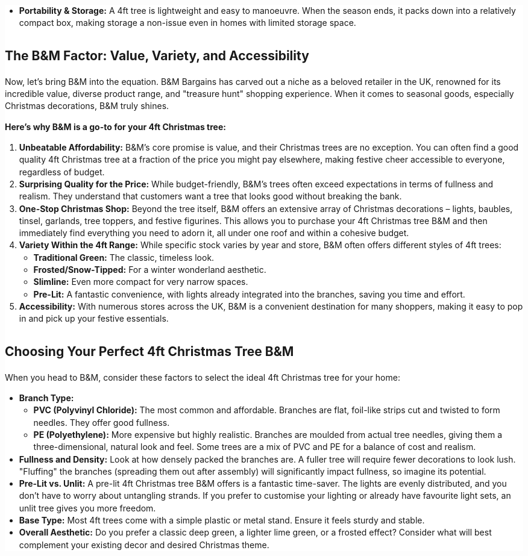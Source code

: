 * **Portability & Storage:** A 4ft tree is lightweight and easy to manoeuvre. When the season ends, it packs down into a relatively compact box, making storage a non-issue even in homes with limited storage space.

The B&M Factor: Value, Variety, and Accessibility
-------------------------------------------------

Now, let’s bring B&M into the equation. B&M Bargains has carved out a niche as a beloved retailer in the UK, renowned for its incredible value, diverse product range, and "treasure hunt" shopping experience. When it comes to seasonal goods, especially Christmas decorations, B&M truly shines.

**Here’s why B&M is a go-to for your 4ft Christmas tree:**

1. **Unbeatable Affordability:** B&M’s core promise is value, and their Christmas trees are no exception. You can often find a good quality 4ft Christmas tree at a fraction of the price you might pay elsewhere, making festive cheer accessible to everyone, regardless of budget.
2. **Surprising Quality for the Price:** While budget-friendly, B&M’s trees often exceed expectations in terms of fullness and realism. They understand that customers want a tree that looks good without breaking the bank.
3. **One-Stop Christmas Shop:** Beyond the tree itself, B&M offers an extensive array of Christmas decorations – lights, baubles, tinsel, garlands, tree toppers, and festive figurines. This allows you to purchase your 4ft Christmas tree B&M and then immediately find everything you need to adorn it, all under one roof and within a cohesive budget.
4. **Variety Within the 4ft Range:** While specific stock varies by year and store, B&M often offers different styles of 4ft trees:
   * **Traditional Green:** The classic, timeless look.
   * **Frosted/Snow-Tipped:** For a winter wonderland aesthetic.
   * **Slimline:** Even more compact for very narrow spaces.
   * **Pre-Lit:** A fantastic convenience, with lights already integrated into the branches, saving you time and effort.
5. **Accessibility:** With numerous stores across the UK, B&M is a convenient destination for many shoppers, making it easy to pop in and pick up your festive essentials.

Choosing Your Perfect 4ft Christmas Tree B&M
--------------------------------------------

When you head to B&M, consider these factors to select the ideal 4ft Christmas tree for your home:

* **Branch Type:**
  + **PVC (Polyvinyl Chloride):** The most common and affordable. Branches are flat, foil-like strips cut and twisted to form needles. They offer good fullness.
  + **PE (Polyethylene):** More expensive but highly realistic. Branches are moulded from actual tree needles, giving them a three-dimensional, natural look and feel. Some trees are a mix of PVC and PE for a balance of cost and realism.
* **Fullness and Density:** Look at how densely packed the branches are. A fuller tree will require fewer decorations to look lush. "Fluffing" the branches (spreading them out after assembly) will significantly impact fullness, so imagine its potential.
* **Pre-Lit vs. Unlit:** A pre-lit 4ft Christmas tree B&M offers is a fantastic time-saver. The lights are evenly distributed, and you don’t have to worry about untangling strands. If you prefer to customise your lighting or already have favourite light sets, an unlit tree gives you more freedom.
* **Base Type:** Most 4ft trees come with a simple plastic or metal stand. Ensure it feels sturdy and stable.
* **Overall Aesthetic:** Do you prefer a classic deep green, a lighter lime green, or a frosted effect? Consider what will best complement your existing decor and desired Christmas theme.

